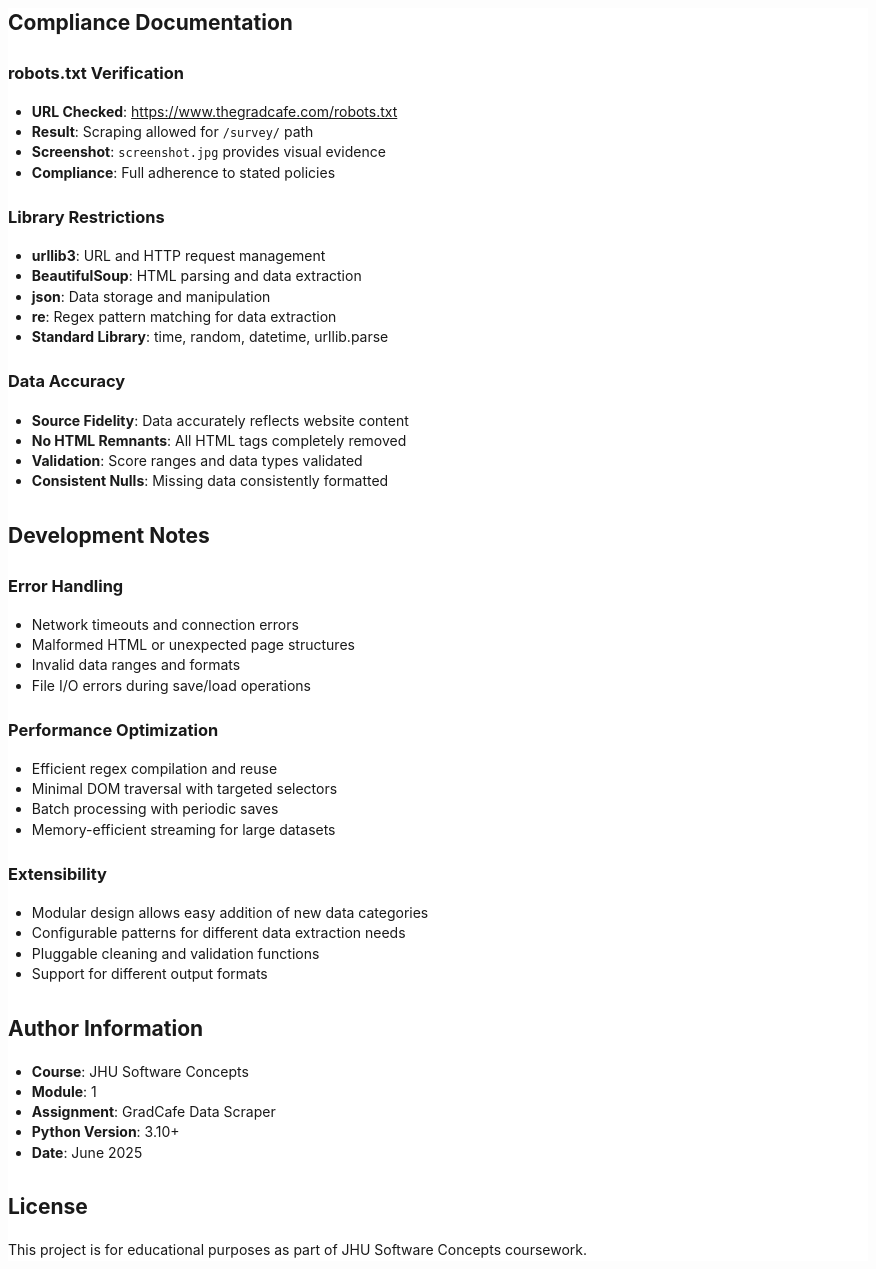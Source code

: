 ## Compliance Documentation

### robots.txt Verification
- **URL Checked**: https://www.thegradcafe.com/robots.txt
- **Result**: Scraping allowed for `/survey/` path
- **Screenshot**: `screenshot.jpg` provides visual evidence
- **Compliance**: Full adherence to stated policies

### Library Restrictions
- **urllib3**: URL and HTTP request management
- **BeautifulSoup**: HTML parsing and data extraction  
- **json**: Data storage and manipulation
- **re**: Regex pattern matching for data extraction
- **Standard Library**: time, random, datetime, urllib.parse

### Data Accuracy
- **Source Fidelity**: Data accurately reflects website content
- **No HTML Remnants**: All HTML tags completely removed
- **Validation**: Score ranges and data types validated
- **Consistent Nulls**: Missing data consistently formatted

## Development Notes

### Error Handling
- Network timeouts and connection errors
- Malformed HTML or unexpected page structures  
- Invalid data ranges and formats
- File I/O errors during save/load operations

### Performance Optimization
- Efficient regex compilation and reuse
- Minimal DOM traversal with targeted selectors
- Batch processing with periodic saves
- Memory-efficient streaming for large datasets

### Extensibility
- Modular design allows easy addition of new data categories
- Configurable patterns for different data extraction needs
- Pluggable cleaning and validation functions
- Support for different output formats

## Author Information
- **Course**: JHU Software Concepts
- **Module**: 1 
- **Assignment**: GradCafe Data Scraper
- **Python Version**: 3.10+
- **Date**: June 2025

## License
This project is for educational purposes as part of JHU Software Concepts coursework.